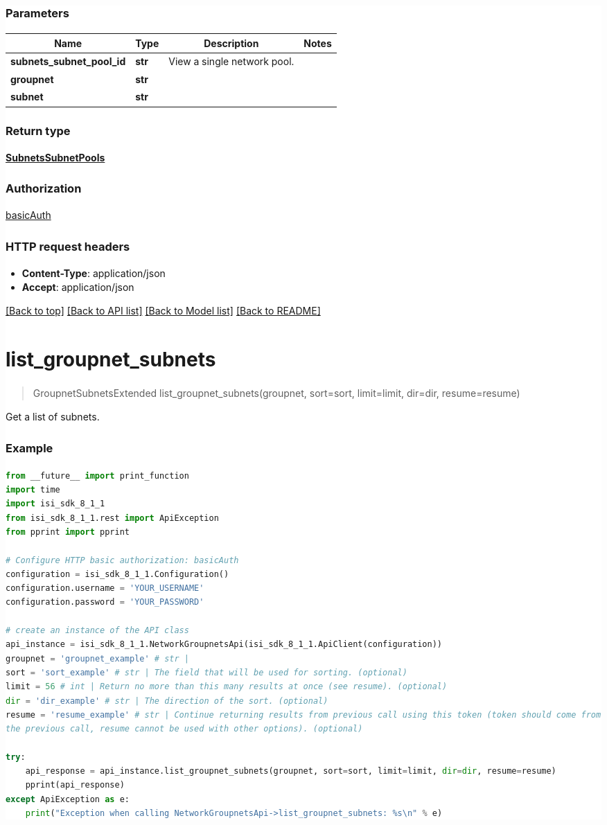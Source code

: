 ### Parameters

Name | Type | Description  | Notes
------------- | ------------- | ------------- | -------------
 **subnets_subnet_pool_id** | **str**| View a single network pool. | 
 **groupnet** | **str**|  | 
 **subnet** | **str**|  | 

### Return type

[**SubnetsSubnetPools**](SubnetsSubnetPools.md)

### Authorization

[basicAuth](../README.md#basicAuth)

### HTTP request headers

 - **Content-Type**: application/json
 - **Accept**: application/json

[[Back to top]](#) [[Back to API list]](../README.md#documentation-for-api-endpoints) [[Back to Model list]](../README.md#documentation-for-models) [[Back to README]](../README.md)

# **list_groupnet_subnets**
> GroupnetSubnetsExtended list_groupnet_subnets(groupnet, sort=sort, limit=limit, dir=dir, resume=resume)



Get a list of subnets.

### Example
```python
from __future__ import print_function
import time
import isi_sdk_8_1_1
from isi_sdk_8_1_1.rest import ApiException
from pprint import pprint

# Configure HTTP basic authorization: basicAuth
configuration = isi_sdk_8_1_1.Configuration()
configuration.username = 'YOUR_USERNAME'
configuration.password = 'YOUR_PASSWORD'

# create an instance of the API class
api_instance = isi_sdk_8_1_1.NetworkGroupnetsApi(isi_sdk_8_1_1.ApiClient(configuration))
groupnet = 'groupnet_example' # str | 
sort = 'sort_example' # str | The field that will be used for sorting. (optional)
limit = 56 # int | Return no more than this many results at once (see resume). (optional)
dir = 'dir_example' # str | The direction of the sort. (optional)
resume = 'resume_example' # str | Continue returning results from previous call using this token (token should come from the previous call, resume cannot be used with other options). (optional)

try:
    api_response = api_instance.list_groupnet_subnets(groupnet, sort=sort, limit=limit, dir=dir, resume=resume)
    pprint(api_response)
except ApiException as e:
    print("Exception when calling NetworkGroupnetsApi->list_groupnet_subnets: %s\n" % e)
```
